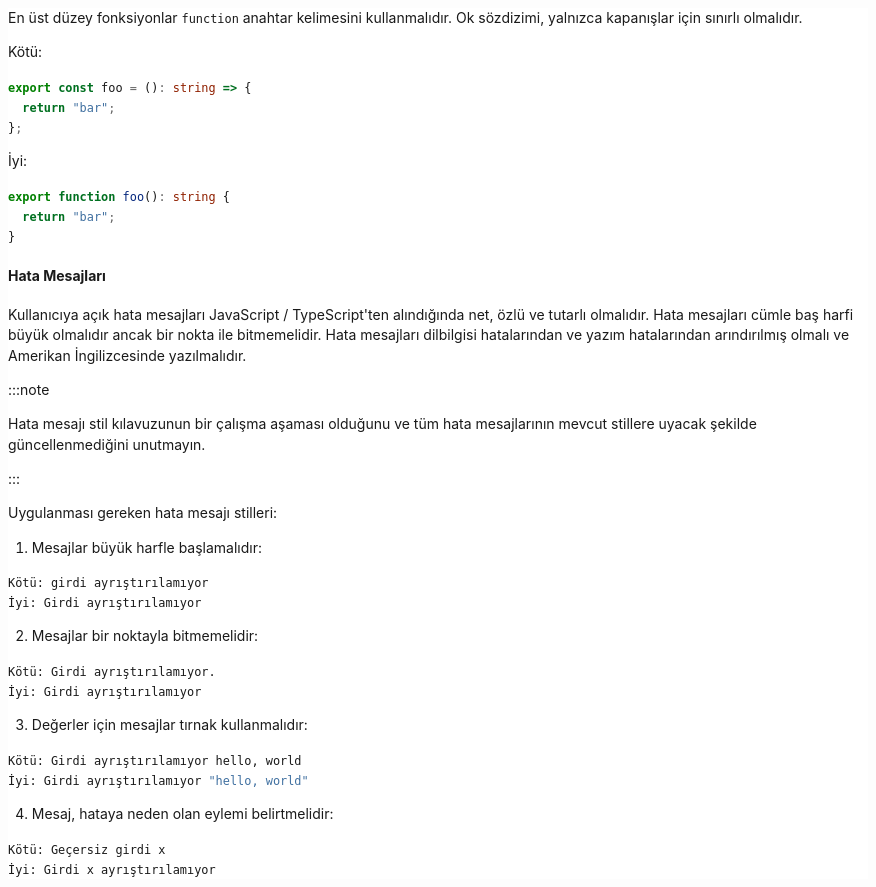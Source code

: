 En üst düzey fonksiyonlar `function` anahtar kelimesini kullanmalıdır. Ok sözdizimi, yalnızca kapanışlar için sınırlı olmalıdır.

Kötü:

```ts
export const foo = (): string => {
  return "bar";
};
```

İyi:

```ts
export function foo(): string {
  return "bar";
}
```

#### Hata Mesajları

Kullanıcıya açık hata mesajları JavaScript / TypeScript'ten alındığında net, özlü ve tutarlı olmalıdır. Hata mesajları cümle baş harfi büyük olmalıdır ancak bir nokta ile bitmemelidir. Hata mesajları dilbilgisi hatalarından ve yazım hatalarından arındırılmış olmalı ve Amerikan İngilizcesinde yazılmalıdır.

:::note

Hata mesajı stil kılavuzunun bir çalışma aşaması olduğunu ve tüm hata mesajlarının mevcut stillere uyacak şekilde güncellenmediğini unutmayın.

:::

Uygulanması gereken hata mesajı stilleri:

1. Mesajlar büyük harfle başlamalıdır:

```sh
Kötü: girdi ayrıştırılamıyor
İyi: Girdi ayrıştırılamıyor
```

2. Mesajlar bir noktayla bitmemelidir:

```sh
Kötü: Girdi ayrıştırılamıyor.
İyi: Girdi ayrıştırılamıyor
```

3. Değerler için mesajlar tırnak kullanmalıdır:

```sh
Kötü: Girdi ayrıştırılamıyor hello, world
İyi: Girdi ayrıştırılamıyor "hello, world"
```

4. Mesaj, hataya neden olan eylemi belirtmelidir:

```sh
Kötü: Geçersiz girdi x
İyi: Girdi x ayrıştırılamıyor
```
